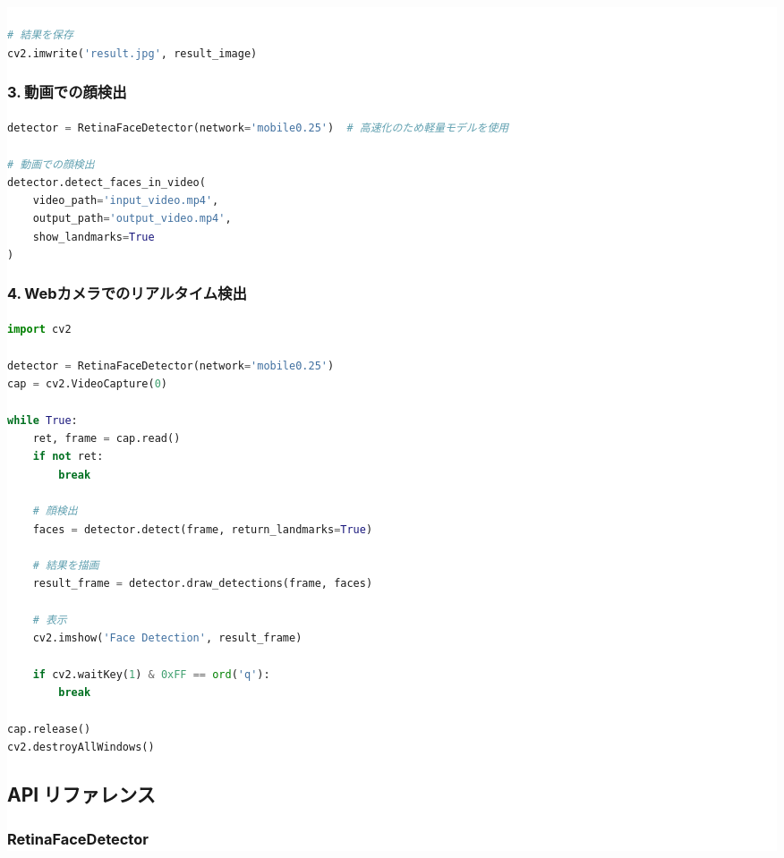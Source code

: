 ```python

# 結果を保存
cv2.imwrite('result.jpg', result_image)
```

### 3. 動画での顔検出

```python
detector = RetinaFaceDetector(network='mobile0.25')  # 高速化のため軽量モデルを使用

# 動画での顔検出
detector.detect_faces_in_video(
    video_path='input_video.mp4',
    output_path='output_video.mp4',
    show_landmarks=True
)
```

### 4. Webカメラでのリアルタイム検出

```python
import cv2

detector = RetinaFaceDetector(network='mobile0.25')
cap = cv2.VideoCapture(0)

while True:
    ret, frame = cap.read()
    if not ret:
        break
    
    # 顔検出
    faces = detector.detect(frame, return_landmarks=True)
    
    # 結果を描画
    result_frame = detector.draw_detections(frame, faces)
    
    # 表示
    cv2.imshow('Face Detection', result_frame)
    
    if cv2.waitKey(1) & 0xFF == ord('q'):
        break

cap.release()
cv2.destroyAllWindows()
```

## API リファレンス

### RetinaFaceDetector
